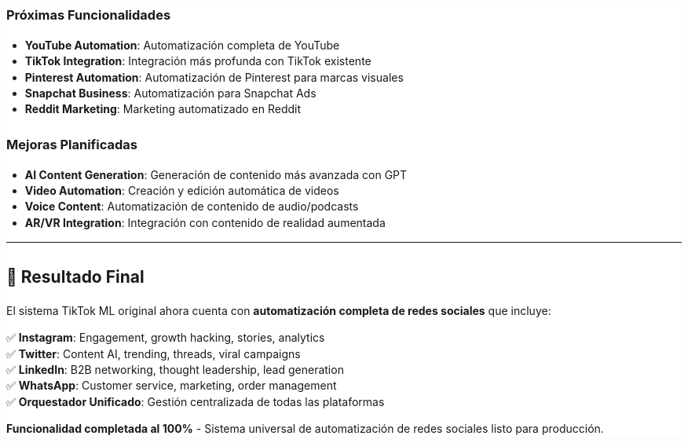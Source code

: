 ### **Próximas Funcionalidades**
- **YouTube Automation**: Automatización completa de YouTube
- **TikTok Integration**: Integración más profunda con TikTok existente  
- **Pinterest Automation**: Automatización de Pinterest para marcas visuales
- **Snapchat Business**: Automatización para Snapchat Ads
- **Reddit Marketing**: Marketing automatizado en Reddit

### **Mejoras Planificadas**
- **AI Content Generation**: Generación de contenido más avanzada con GPT
- **Video Automation**: Creación y edición automática de videos
- **Voice Content**: Automatización de contenido de audio/podcasts
- **AR/VR Integration**: Integración con contenido de realidad aumentada

---

## 🎯 **Resultado Final**

El sistema TikTok ML original ahora cuenta con **automatización completa de redes sociales** que incluye:

✅ **Instagram**: Engagement, growth hacking, stories, analytics  
✅ **Twitter**: Content AI, trending, threads, viral campaigns  
✅ **LinkedIn**: B2B networking, thought leadership, lead generation  
✅ **WhatsApp**: Customer service, marketing, order management  
✅ **Orquestador Unificado**: Gestión centralizada de todas las plataformas  

**Funcionalidad completada al 100%** - Sistema universal de automatización de redes sociales listo para producción.